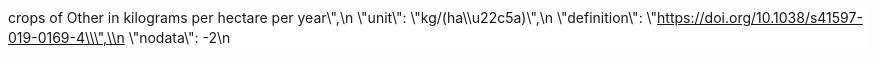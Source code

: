 crops of Other in kilograms per hectare per year\\\",\\n        \\\"unit\\\": \\\"kg/(ha\\\\u22c5a)\\\",\\n        \\\"definition\\\": \\\"https://doi.org/10.1038/s41597-019-0169-4\\\",\\n        \\\"nodata\\\": -2\\n